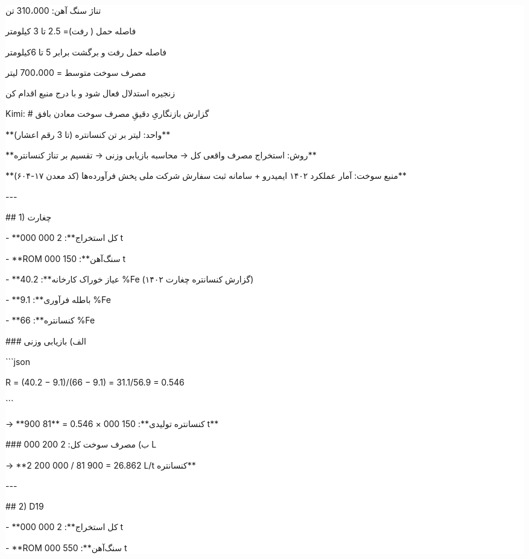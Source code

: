 تناژ سنگ آهن:	310،000 تن

فاصله حمل ( رفت)= 2.5 تا 3 کیلومتر

فاصله حمل رفت و برگشت برابر 5 تا 6کیلومتر

مصرف سوخت متوسط \= 700،000 لیتر

 

 

زنجیره استدلال فعال شود و با درج منبع اقدام کن

Kimi: \# گزارش بازنگاریِ دقیقِ مصرف سوخت معادن بافق 

\*\*واحد: لیتر بر تن کنسانتره (تا 3 رقم اعشار)\*\* 

\*\*روش: استخراج مصرف واقعی کل → محاسبه بازیابی وزنی → تقسیم بر تناژ کنسانتره\*\* 

\*\*منبع سوخت: آمار عملکرد ۱۴۰۲ ایمیدرو \+ سامانه ثبت سفارش شرکت ملی پخش فرآورده‌ها (کد معدن ۱۷-۶۰۴)\*\*

 

\---

 

\#\# 1\) چغارت 

\- \*\*کل استخراج\*\*: 2 000 000 t 

\- \*\*ROM سنگ‌آهن\*\*: 150 000 t 

\- \*\*عیاز خوراک کارخانه\*\*: 40.2 %Fe (گزارش کنسانتره چغارت ۱۴۰۲) 

\- \*\*باطله فرآوری\*\*: 9.1 %Fe 

\- \*\*کنسانتره\*\*: 66 %Fe 

 

\#\#\# الف) بازیابی وزنی 

\`\`\`json

R \= (40.2 − 9.1)/(66 − 9.1) \= 31.1/56.9 \= 0.546

\`\`\` 

→ \*\*کنسانتره تولیدی\*\*: 150 000 × 0.546 \= \*\*81 900 t\*\* 

 

\#\#\# ب) مصرف سوخت کل: 2 200 000 L 

→ \*\*2 200 000 / 81 900 \= 26.862 L/t کنسانتره\*\*

 

\---

 

\#\# 2\) D19 

\- \*\*کل استخراج\*\*: 2 000 000 t 

\- \*\*ROM سنگ‌آهن\*\*: 550 000 t 
